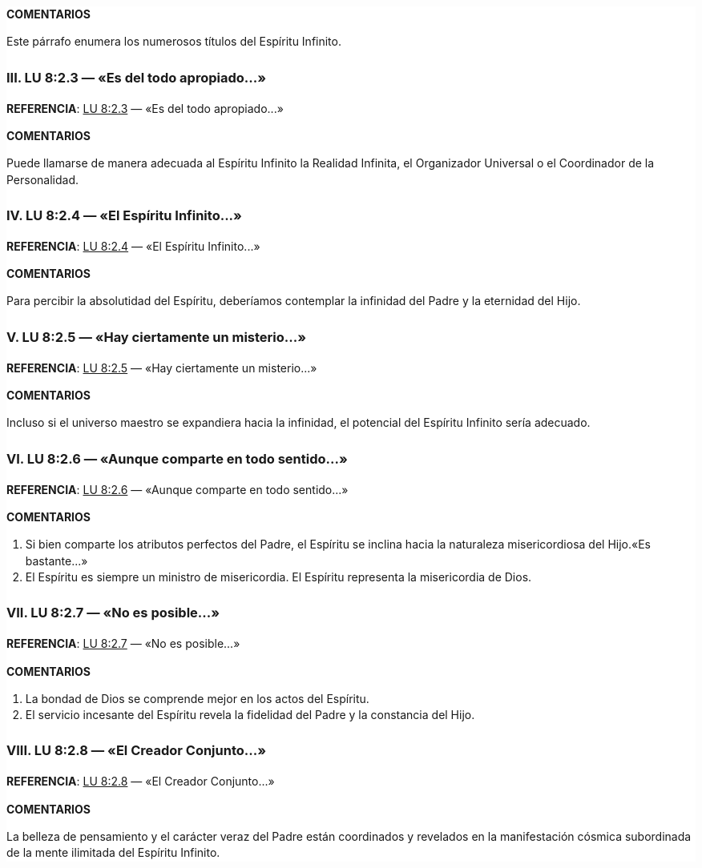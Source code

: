 **COMENTARIOS**

Este párrafo enumera los numerosos títulos del Espíritu Infinito.

### III. LU 8:2.3 — «Es del todo apropiado...»

**REFERENCIA**: [LU 8:2.3](/es/The_Urantia_Book/8#p2_3) — «Es del todo apropiado...»

**COMENTARIOS**

Puede llamarse de manera adecuada al Espíritu Infinito la Realidad Infinita, el Organizador Universal o el Coordinador de la Personalidad.

### IV. LU 8:2.4 — «El Espíritu Infinito...»

**REFERENCIA**: [LU 8:2.4](/es/The_Urantia_Book/8#p2_4) — «El Espíritu Infinito...»

**COMENTARIOS**

Para percibir la absolutidad del Espíritu, deberíamos contemplar la infinidad del Padre y la eternidad del Hijo.

### V. LU 8:2.5 — «Hay ciertamente un misterio...»

**REFERENCIA**: [LU 8:2.5](/es/The_Urantia_Book/8#p2_5) — «Hay ciertamente un misterio...»

**COMENTARIOS**

Incluso si el universo maestro se expandiera hacia la infinidad, el potencial del Espíritu Infinito sería adecuado.

### VI. LU 8:2.6 — «Aunque comparte en todo sentido...»

**REFERENCIA**: [LU 8:2.6](/es/The_Urantia_Book/8#p2_6) — «Aunque comparte en todo sentido...»

**COMENTARIOS**

1. Si bien comparte los atributos perfectos del Padre, el Espíritu se inclina hacia la naturaleza misericordiosa del Hijo.«Es bastante...»
2. El Espíritu es siempre un ministro de misericordia. El Espíritu representa la misericordia de Dios.

### VII. LU 8:2.7 — «No es posible...»

**REFERENCIA**: [LU 8:2.7](/es/The_Urantia_Book/8#p2_7) — «No es posible...»

**COMENTARIOS**

1. La bondad de Dios se comprende mejor en los actos del Espíritu.
2. El servicio incesante del Espíritu revela la fidelidad del Padre y la constancia del Hijo.

### VIII. LU 8:2.8 — «El Creador Conjunto...»

**REFERENCIA**: [LU 8:2.8](/es/The_Urantia_Book/8#p2_8) — «El Creador Conjunto...»

**COMENTARIOS**

La belleza de pensamiento y el carácter veraz del Padre están coordinados y revelados en la manifestación cósmica subordinada de la mente ilimitada del Espíritu Infinito.
